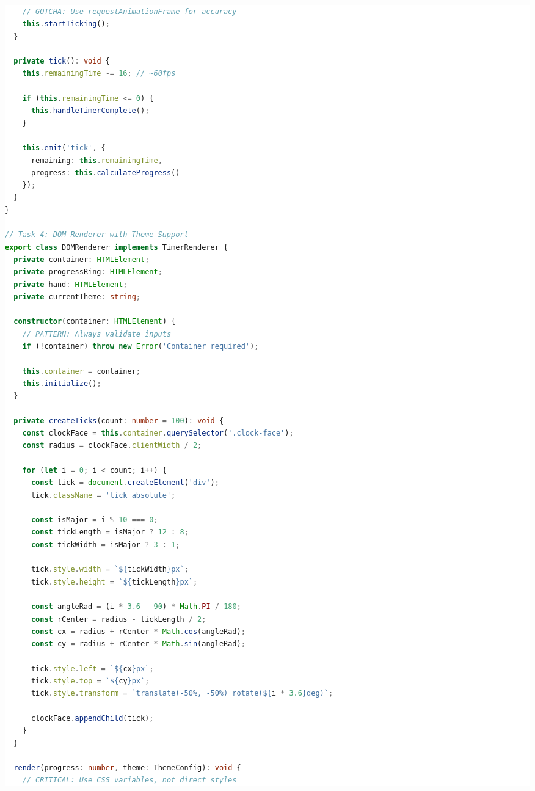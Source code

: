 ```typescript
    // GOTCHA: Use requestAnimationFrame for accuracy
    this.startTicking();
  }
  
  private tick(): void {
    this.remainingTime -= 16; // ~60fps
    
    if (this.remainingTime <= 0) {
      this.handleTimerComplete();
    }
    
    this.emit('tick', { 
      remaining: this.remainingTime,
      progress: this.calculateProgress()
    });
  }
}

// Task 4: DOM Renderer with Theme Support
export class DOMRenderer implements TimerRenderer {
  private container: HTMLElement;
  private progressRing: HTMLElement;
  private hand: HTMLElement;
  private currentTheme: string;
  
  constructor(container: HTMLElement) {
    // PATTERN: Always validate inputs
    if (!container) throw new Error('Container required');
    
    this.container = container;
    this.initialize();
  }
  
  private createTicks(count: number = 100): void {
    const clockFace = this.container.querySelector('.clock-face');
    const radius = clockFace.clientWidth / 2;
    
    for (let i = 0; i < count; i++) {
      const tick = document.createElement('div');
      tick.className = 'tick absolute';
      
      const isMajor = i % 10 === 0;
      const tickLength = isMajor ? 12 : 8;
      const tickWidth = isMajor ? 3 : 1;
      
      tick.style.width = `${tickWidth}px`;
      tick.style.height = `${tickLength}px`;
      
      const angleRad = (i * 3.6 - 90) * Math.PI / 180;
      const rCenter = radius - tickLength / 2;
      const cx = radius + rCenter * Math.cos(angleRad);
      const cy = radius + rCenter * Math.sin(angleRad);
      
      tick.style.left = `${cx}px`;
      tick.style.top = `${cy}px`;
      tick.style.transform = `translate(-50%, -50%) rotate(${i * 3.6}deg)`;
      
      clockFace.appendChild(tick);
    }
  }
  
  render(progress: number, theme: ThemeConfig): void {
    // CRITICAL: Use CSS variables, not direct styles
```